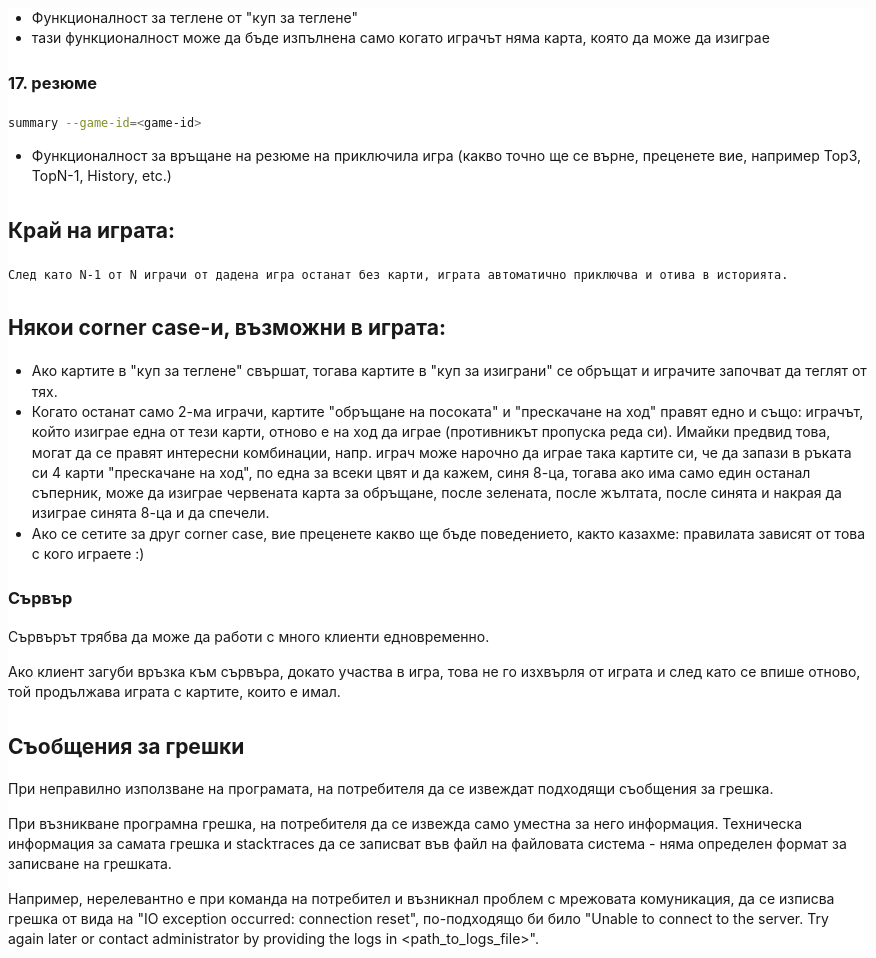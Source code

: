 - Функционалност за теглене от "куп за теглене"
- тази функционалност може да бъде изпълнена само когато играчът няма карта, която да може да изиграе

### 17. резюме
```bash
summary --game-id=<game-id>
```

- Функционалност за връщане на резюме на приключила игра (какво точно ще се върне, преценете вие, например Top3, TopN-1, History, etc.)

## Край на играта:
```
След като N-1 от N играчи от дадена игра останат без карти, играта автоматично приключва и отива в историята.
```

## Някои corner case-и, възможни в играта:
- Ако картите в "куп за теглене" свършат, тогава картите в "куп за изиграни" се обръщат и играчите започват да теглят от тях.
- Когато останат само 2-ма играчи, картите "обръщане на посоката" и "прескачане на ход" правят едно и също: играчът, 
  който изиграе една от тези карти, отново е на ход да играе (противникът пропуска реда си). Имайки предвид това, могат да се правят интересни комбинации, напр. играч може нарочно да играе така картите си, че да запази в ръката си 4 карти "прескачане на ход",
  по една за всеки цвят и да кажем, синя 8-ца, тогава ако има само един останал съперник, може да изиграе червената карта за обръщане, после зелената, после жълтата, после синята и накрая да изиграе синята 8-ца и да спечели.
- Ако се сетите за друг corner case, вие преценете какво ще бъде поведението, както казахме: правилата зависят от това с кого играете :)

### Сървър

Сървърът трябва да може да работи с много клиенти едновременно.

Ако клиент загуби връзка към сървъра, докато участва в игра, това не го изхвърля от играта и след като се впише отново, той продължава играта с картите, които е имал.

## Съобщения за грешки

При неправилно използване на програмата, на потребителя да се извеждат подходящи съобщения за грешка.

При възникване програмна грешка, на потребителя да се извежда само уместна за него информация. Техническа информация за самата грешка и stackтraces да се записват във файл на файловата система - няма определен формат за записване на грешката.

Например, нерелевантно е при команда на потребител и възникнал проблем с мрежовата комуникация, да се изписва грешка от вида на "IO exception occurred: connection reset", по-подходящо би било "Unable to connect to the server. Try again later or contact administrator by providing the logs in <path_to_logs_file>".

